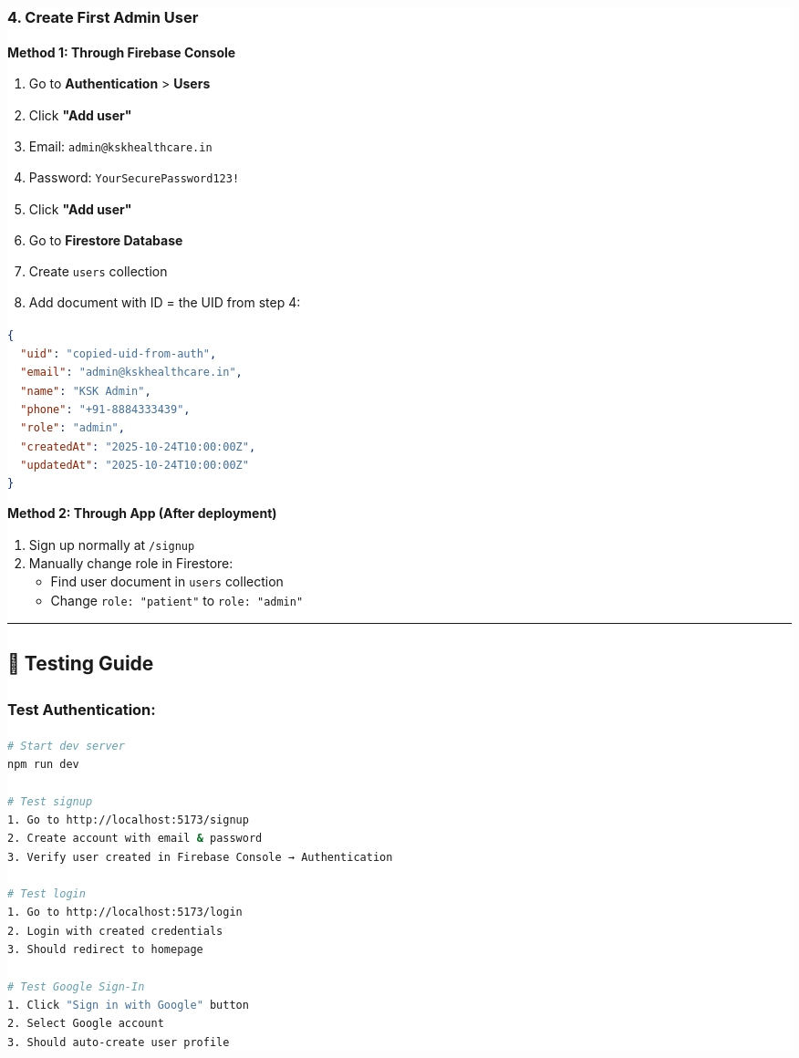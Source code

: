 ### 4. Create First Admin User

**Method 1: Through Firebase Console**
1. Go to **Authentication** > **Users**
2. Click **"Add user"**
3. Email: `admin@kskhealthcare.in`
4. Password: `YourSecurePassword123!`
5. Click **"Add user"**

6. Go to **Firestore Database**
7. Create `users` collection
8. Add document with ID = the UID from step 4:
```json
{
  "uid": "copied-uid-from-auth",
  "email": "admin@kskhealthcare.in",
  "name": "KSK Admin",
  "phone": "+91-8884333439",
  "role": "admin",
  "createdAt": "2025-10-24T10:00:00Z",
  "updatedAt": "2025-10-24T10:00:00Z"
}
```

**Method 2: Through App (After deployment)**
1. Sign up normally at `/signup`
2. Manually change role in Firestore:
   - Find user document in `users` collection
   - Change `role: "patient"` to `role: "admin"`

---

## 🧪 Testing Guide

### Test Authentication:
```bash
# Start dev server
npm run dev

# Test signup
1. Go to http://localhost:5173/signup
2. Create account with email & password
3. Verify user created in Firebase Console → Authentication

# Test login
1. Go to http://localhost:5173/login
2. Login with created credentials
3. Should redirect to homepage

# Test Google Sign-In
1. Click "Sign in with Google" button
2. Select Google account
3. Should auto-create user profile
```
